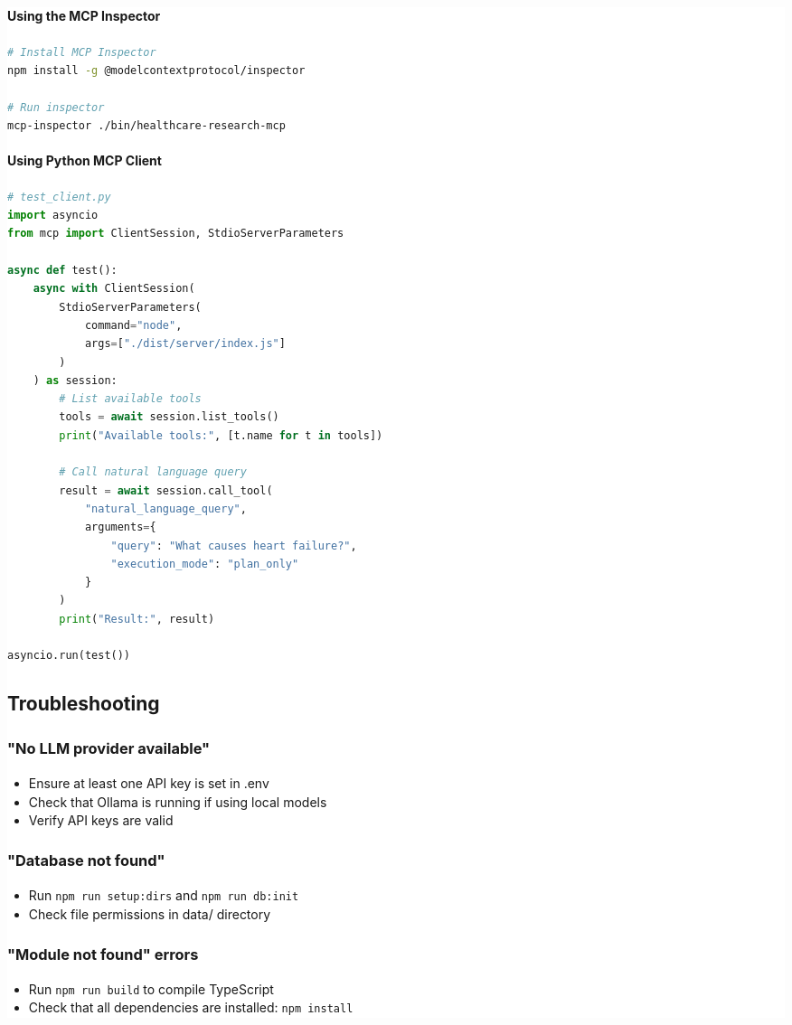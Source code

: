 #### Using the MCP Inspector
```bash
# Install MCP Inspector
npm install -g @modelcontextprotocol/inspector

# Run inspector
mcp-inspector ./bin/healthcare-research-mcp
```

#### Using Python MCP Client
```python
# test_client.py
import asyncio
from mcp import ClientSession, StdioServerParameters

async def test():
    async with ClientSession(
        StdioServerParameters(
            command="node",
            args=["./dist/server/index.js"]
        )
    ) as session:
        # List available tools
        tools = await session.list_tools()
        print("Available tools:", [t.name for t in tools])
        
        # Call natural language query
        result = await session.call_tool(
            "natural_language_query",
            arguments={
                "query": "What causes heart failure?",
                "execution_mode": "plan_only"
            }
        )
        print("Result:", result)

asyncio.run(test())
```

## Troubleshooting

### "No LLM provider available"
- Ensure at least one API key is set in .env
- Check that Ollama is running if using local models
- Verify API keys are valid

### "Database not found"
- Run `npm run setup:dirs` and `npm run db:init`
- Check file permissions in data/ directory

### "Module not found" errors
- Run `npm run build` to compile TypeScript
- Check that all dependencies are installed: `npm install`
